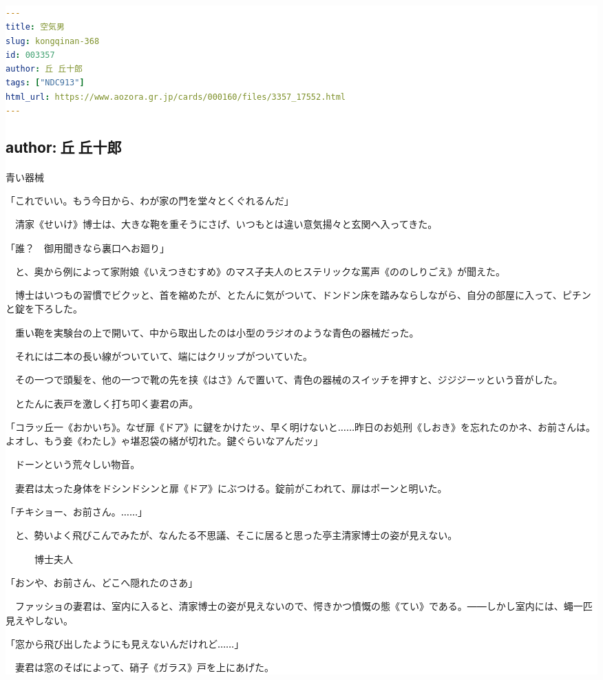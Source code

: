 ```yaml
---
title: 空気男
slug: kongqinan-368
id: 003357
author: 丘 丘十郎
tags: ["NDC913"]
html_url: https://www.aozora.gr.jp/cards/000160/files/3357_17552.html
---
```


## author: 丘 丘十郎

青い器械





「これでいい。もう今日から、わが家の門を堂々とくぐれるんだ」

　清家《せいけ》博士は、大きな鞄を重そうにさげ、いつもとは違い意気揚々と玄関へ入ってきた。

「誰？　御用聞きなら裏口へお廻り」

　と、奥から例によって家附娘《いえつきむすめ》のマス子夫人のヒステリックな罵声《ののしりごえ》が聞えた。



　博士はいつもの習慣でビクッと、首を縮めたが、とたんに気がついて、ドンドン床を踏みならしながら、自分の部屋に入って、ピチンと錠を下ろした。

　重い鞄を実験台の上で開いて、中から取出したのは小型のラジオのような青色の器械だった。

　それには二本の長い線がついていて、端にはクリップがついていた。

　その一つで頭髪を、他の一つで靴の先を挟《はさ》んで置いて、青色の器械のスイッチを押すと、ジジジーッという音がした。

　とたんに表戸を激しく打ち叩く妻君の声。

「コラッ丘一《おかいち》。なぜ扉《ドア》に鍵をかけたッ、早く明けないと……昨日のお処刑《しおき》を忘れたのかネ、お前さんは。よオし、もう妾《わたし》ゃ堪忍袋の緒が切れた。鍵ぐらいなアんだッ」

　ドーンという荒々しい物音。

　妻君は太った身体をドシンドシンと扉《ドア》にぶつける。錠前がこわれて、扉はポーンと明いた。

「チキショー、お前さん。……」

　と、勢いよく飛びこんでみたが、なんたる不思議、そこに居ると思った亭主清家博士の姿が見えない。





　　　博士夫人





「おンや、お前さん、どこへ隠れたのさあ」

　ファッショの妻君は、室内に入ると、清家博士の姿が見えないので、愕きかつ憤慨の態《てい》である。――しかし室内には、蠅一匹見えやしない。

「窓から飛び出したようにも見えないんだけれど……」

　妻君は窓のそばによって、硝子《ガラス》戸を上にあげた。
